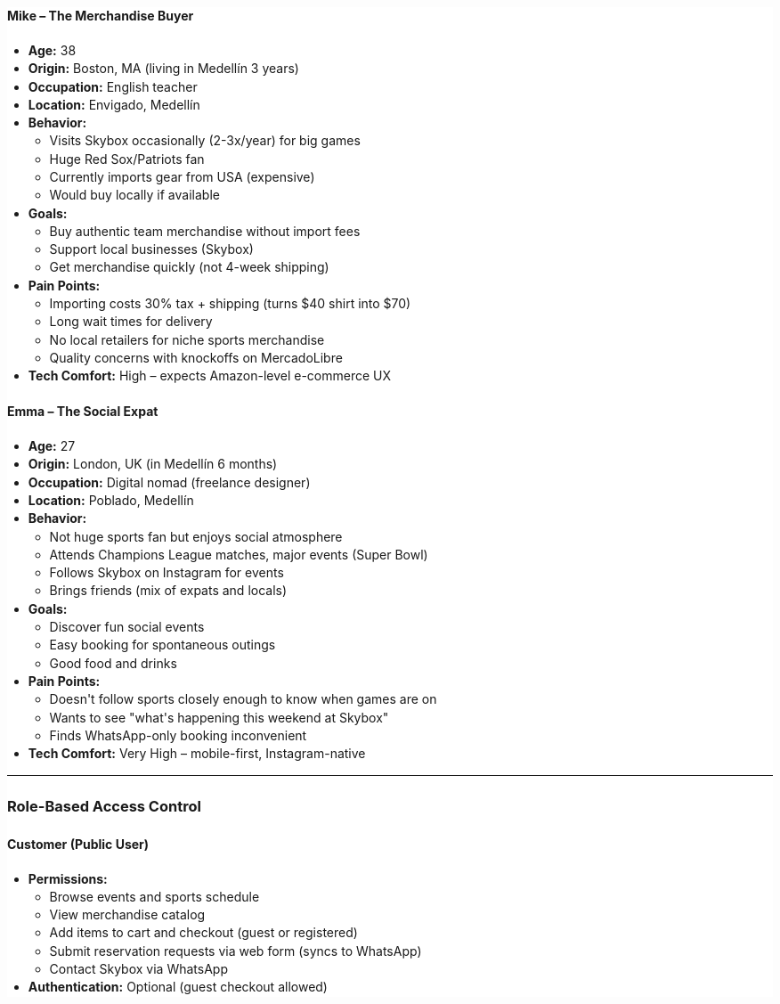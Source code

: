 #### **Mike – The Merchandise Buyer**
- **Age:** 38
- **Origin:** Boston, MA (living in Medellín 3 years)
- **Occupation:** English teacher
- **Location:** Envigado, Medellín
- **Behavior:**
  - Visits Skybox occasionally (2-3x/year) for big games
  - Huge Red Sox/Patriots fan
  - Currently imports gear from USA (expensive)
  - Would buy locally if available
- **Goals:**
  - Buy authentic team merchandise without import fees
  - Support local businesses (Skybox)
  - Get merchandise quickly (not 4-week shipping)
- **Pain Points:**
  - Importing costs 30% tax + shipping (turns $40 shirt into $70)
  - Long wait times for delivery
  - No local retailers for niche sports merchandise
  - Quality concerns with knockoffs on MercadoLibre
- **Tech Comfort:** High – expects Amazon-level e-commerce UX

#### **Emma – The Social Expat**
- **Age:** 27
- **Origin:** London, UK (in Medellín 6 months)
- **Occupation:** Digital nomad (freelance designer)
- **Location:** Poblado, Medellín
- **Behavior:**
  - Not huge sports fan but enjoys social atmosphere
  - Attends Champions League matches, major events (Super Bowl)
  - Follows Skybox on Instagram for events
  - Brings friends (mix of expats and locals)
- **Goals:**
  - Discover fun social events
  - Easy booking for spontaneous outings
  - Good food and drinks
- **Pain Points:**
  - Doesn't follow sports closely enough to know when games are on
  - Wants to see "what's happening this weekend at Skybox"
  - Finds WhatsApp-only booking inconvenient
- **Tech Comfort:** Very High – mobile-first, Instagram-native

---

### Role-Based Access Control

#### **Customer** (Public User)
- **Permissions:**
  - Browse events and sports schedule
  - View merchandise catalog
  - Add items to cart and checkout (guest or registered)
  - Submit reservation requests via web form (syncs to WhatsApp)
  - Contact Skybox via WhatsApp
- **Authentication:** Optional (guest checkout allowed)
